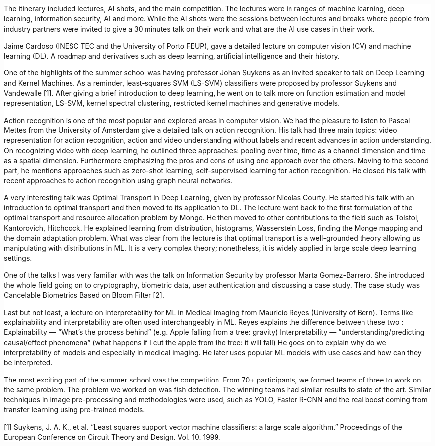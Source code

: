 The itinerary included lectures, AI shots, and the main competition. The lectures were in ranges of machine learning, deep learning, information security, AI and more. While the AI shots were the sessions between lectures and breaks where people from industry partners were invited to give a 30 minutes talk on their work and what are the AI use cases in their work.

Jaime Cardoso (INESC TEC and the University of Porto FEUP), gave a detailed lecture on computer vision (CV) and machine learning (DL). A roadmap and derivatives such as deep learning, artificial intelligence and their history.

One of the highlights of the summer school was having professor Johan Suykens as an invited speaker to talk on Deep Learning and Kernel Machines. As a reminder, least-squares SVM (LS-SVM) classifiers were proposed by professor Suykens and Vandewalle [1]. After giving a brief introduction to deep learning, he went on to talk more on function estimation and model representation, LS-SVM, kernel spectral clustering, restricted kernel machines and generative models.

Action recognition is one of the most popular and explored areas in computer vision. We had the pleasure to listen to Pascal Mettes from the University of Amsterdam give a detailed talk on action recognition. His talk had three main topics: video representation for action recognition, action and video understanding without labels and recent advances in action understanding. On recognizing video with deep learning, he outlined three approaches: pooling over time, time as a channel dimension and time as a spatial dimension. Furthermore emphasizing the pros and cons of using one approach over the others. Moving to the second part, he mentions approaches such as zero-shot learning, self-supervised learning for action recognition. He closed his talk with recent approaches to action recognition using graph neural networks.

A very interesting talk was Optimal Transport in Deep Learning, given by professor Nicolas Courty. He started his talk with an introduction to optimal transport and then moved to its application to DL. The lecture went back to the first formulation of the optimal transport and resource allocation problem by Monge. He then moved to other contributions to the field such as Tolstoi, Kantorovich, Hitchcock. He explained learning from distribution, histograms, Wasserstein Loss, finding the Monge mapping and the domain adaptation problem. What was clear from the lecture is that optimal transport is a well-grounded theory allowing us manipulating with distributions in ML. It is a very complex theory; nonetheless, it is widely applied in large scale deep learning settings.

One of the talks I was very familiar with was the talk on Information Security by professor Marta Gomez-Barrero. She introduced the whole field going on to cryptography, biometric data, user authentication and discussing a case study. The case study was Cancelable Biometrics Based on Bloom Filter [2].

Last but not least, a lecture on Interpretability for ML in Medical Imaging from Mauricio Reyes (University of Bern). Terms like explainability and interpretability are often used interchangeably in ML. Reyes explains the difference between these two :
Explainability — “What’s the process behind” (e.g. Apple falling from a tree: gravity)
Interpretability — “understanding/predicting causal/effect phenomena” (what happens if I cut the apple from the tree: it will fall)
He goes on to explain why do we interpretability of models and especially in medical imaging. He later uses popular ML models with use cases and how can they be interpreted.

The most exciting part of the summer school was the competition. From 70+ participants, we formed teams of three to work on the same problem. The problem we worked on was fish detection. The winning teams had similar results to state of the art. Similar techniques in image pre-processing and methodologies were used, such as YOLO, Faster R-CNN and the real boost coming from transfer learning using pre-trained models.

[1] Suykens, J. A. K., et al. “Least squares support vector machine classifiers: a large scale algorithm.” Proceedings of the European Conference on Circuit Theory and Design. Vol. 10. 1999.
